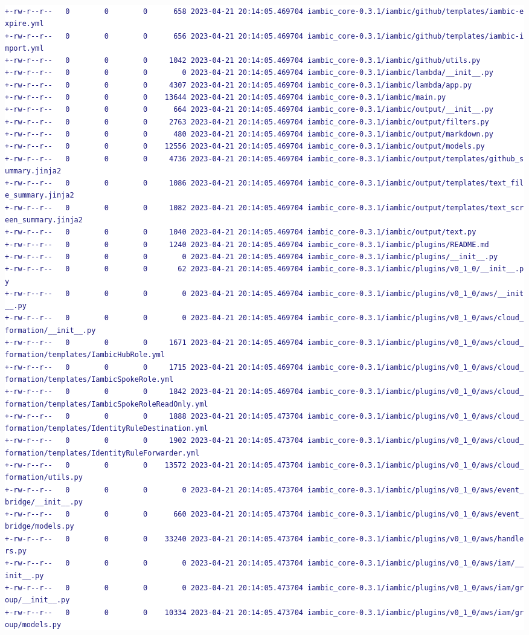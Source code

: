 ```diff
+-rw-r--r--   0        0        0      658 2023-04-21 20:14:05.469704 iambic_core-0.3.1/iambic/github/templates/iambic-expire.yml
+-rw-r--r--   0        0        0      656 2023-04-21 20:14:05.469704 iambic_core-0.3.1/iambic/github/templates/iambic-import.yml
+-rw-r--r--   0        0        0     1042 2023-04-21 20:14:05.469704 iambic_core-0.3.1/iambic/github/utils.py
+-rw-r--r--   0        0        0        0 2023-04-21 20:14:05.469704 iambic_core-0.3.1/iambic/lambda/__init__.py
+-rw-r--r--   0        0        0     4307 2023-04-21 20:14:05.469704 iambic_core-0.3.1/iambic/lambda/app.py
+-rw-r--r--   0        0        0    13644 2023-04-21 20:14:05.469704 iambic_core-0.3.1/iambic/main.py
+-rw-r--r--   0        0        0      664 2023-04-21 20:14:05.469704 iambic_core-0.3.1/iambic/output/__init__.py
+-rw-r--r--   0        0        0     2763 2023-04-21 20:14:05.469704 iambic_core-0.3.1/iambic/output/filters.py
+-rw-r--r--   0        0        0      480 2023-04-21 20:14:05.469704 iambic_core-0.3.1/iambic/output/markdown.py
+-rw-r--r--   0        0        0    12556 2023-04-21 20:14:05.469704 iambic_core-0.3.1/iambic/output/models.py
+-rw-r--r--   0        0        0     4736 2023-04-21 20:14:05.469704 iambic_core-0.3.1/iambic/output/templates/github_summary.jinja2
+-rw-r--r--   0        0        0     1086 2023-04-21 20:14:05.469704 iambic_core-0.3.1/iambic/output/templates/text_file_summary.jinja2
+-rw-r--r--   0        0        0     1082 2023-04-21 20:14:05.469704 iambic_core-0.3.1/iambic/output/templates/text_screen_summary.jinja2
+-rw-r--r--   0        0        0     1040 2023-04-21 20:14:05.469704 iambic_core-0.3.1/iambic/output/text.py
+-rw-r--r--   0        0        0     1240 2023-04-21 20:14:05.469704 iambic_core-0.3.1/iambic/plugins/README.md
+-rw-r--r--   0        0        0        0 2023-04-21 20:14:05.469704 iambic_core-0.3.1/iambic/plugins/__init__.py
+-rw-r--r--   0        0        0       62 2023-04-21 20:14:05.469704 iambic_core-0.3.1/iambic/plugins/v0_1_0/__init__.py
+-rw-r--r--   0        0        0        0 2023-04-21 20:14:05.469704 iambic_core-0.3.1/iambic/plugins/v0_1_0/aws/__init__.py
+-rw-r--r--   0        0        0        0 2023-04-21 20:14:05.469704 iambic_core-0.3.1/iambic/plugins/v0_1_0/aws/cloud_formation/__init__.py
+-rw-r--r--   0        0        0     1671 2023-04-21 20:14:05.469704 iambic_core-0.3.1/iambic/plugins/v0_1_0/aws/cloud_formation/templates/IambicHubRole.yml
+-rw-r--r--   0        0        0     1715 2023-04-21 20:14:05.469704 iambic_core-0.3.1/iambic/plugins/v0_1_0/aws/cloud_formation/templates/IambicSpokeRole.yml
+-rw-r--r--   0        0        0     1842 2023-04-21 20:14:05.469704 iambic_core-0.3.1/iambic/plugins/v0_1_0/aws/cloud_formation/templates/IambicSpokeRoleReadOnly.yml
+-rw-r--r--   0        0        0     1888 2023-04-21 20:14:05.473704 iambic_core-0.3.1/iambic/plugins/v0_1_0/aws/cloud_formation/templates/IdentityRuleDestination.yml
+-rw-r--r--   0        0        0     1902 2023-04-21 20:14:05.473704 iambic_core-0.3.1/iambic/plugins/v0_1_0/aws/cloud_formation/templates/IdentityRuleForwarder.yml
+-rw-r--r--   0        0        0    13572 2023-04-21 20:14:05.473704 iambic_core-0.3.1/iambic/plugins/v0_1_0/aws/cloud_formation/utils.py
+-rw-r--r--   0        0        0        0 2023-04-21 20:14:05.473704 iambic_core-0.3.1/iambic/plugins/v0_1_0/aws/event_bridge/__init__.py
+-rw-r--r--   0        0        0      660 2023-04-21 20:14:05.473704 iambic_core-0.3.1/iambic/plugins/v0_1_0/aws/event_bridge/models.py
+-rw-r--r--   0        0        0    33240 2023-04-21 20:14:05.473704 iambic_core-0.3.1/iambic/plugins/v0_1_0/aws/handlers.py
+-rw-r--r--   0        0        0        0 2023-04-21 20:14:05.473704 iambic_core-0.3.1/iambic/plugins/v0_1_0/aws/iam/__init__.py
+-rw-r--r--   0        0        0        0 2023-04-21 20:14:05.473704 iambic_core-0.3.1/iambic/plugins/v0_1_0/aws/iam/group/__init__.py
+-rw-r--r--   0        0        0    10334 2023-04-21 20:14:05.473704 iambic_core-0.3.1/iambic/plugins/v0_1_0/aws/iam/group/models.py
```